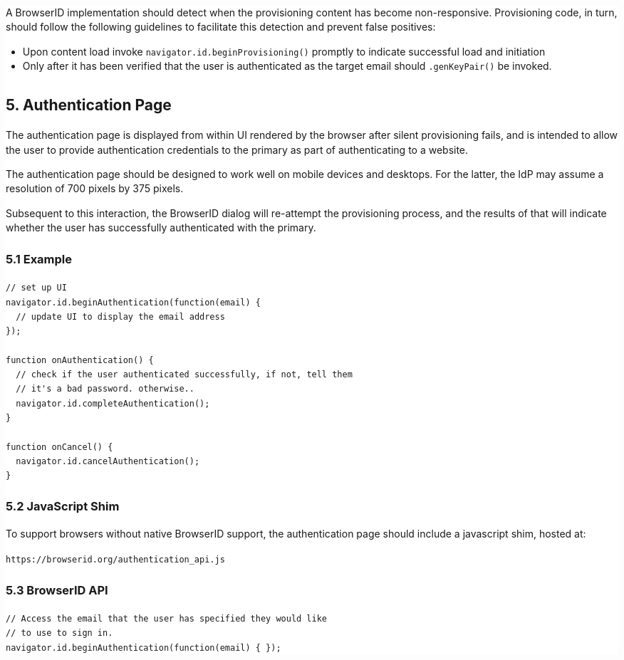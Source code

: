 A BrowserID implementation should detect when the provisioning content
has become non-responsive.  Provisioning code, in turn, should follow
the following guidelines to facilitate this detection and prevent
false positives:

  * Upon content load invoke `navigator.id.beginProvisioning()`
    promptly to indicate successful load and initiation
  * Only after it has been verified that the user is authenticated as
    the target email should `.genKeyPair()` be invoked.

## 5. Authentication Page

The authentication page is displayed from within UI rendered by the browser
after silent provisioning fails, and is intended to allow the user to
provide authentication credentials to the primary as part of
authenticating to a website.

The authentication page should be designed to work well on mobile
devices and desktops.  For the latter, the IdP may assume a resolution
of 700 pixels by 375 pixels.

Subsequent to this interaction, the BrowserID dialog will re-attempt the
provisioning process, and the results of that will indicate whether the
user has successfully authenticated with the primary.

### 5.1 Example

    // set up UI
    navigator.id.beginAuthentication(function(email) {
      // update UI to display the email address
    });
    
    function onAuthentication() {
      // check if the user authenticated successfully, if not, tell them
      // it's a bad password. otherwise..
      navigator.id.completeAuthentication();
    }
    
    function onCancel() {
      navigator.id.cancelAuthentication();
    }

### 5.2 JavaScript Shim

To support browsers without native BrowserID support, the
authentication page should include a javascript shim, hosted at:

    https://browserid.org/authentication_api.js

### 5.3 BrowserID API

    // Access the email that the user has specified they would like
    // to use to sign in.
    navigator.id.beginAuthentication(function(email) { });
